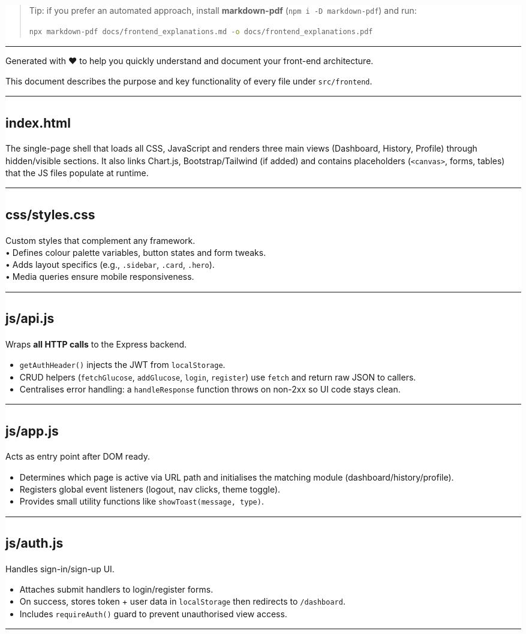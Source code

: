 > Tip: if you prefer an automated approach, install **markdown-pdf** (`npm i -D markdown-pdf`) and run:
> ```bash
> npx markdown-pdf docs/frontend_explanations.md -o docs/frontend_explanations.pdf
> ```

---

Generated with ❤️ to help you quickly understand and document your front-end architecture.

This document describes the purpose and key functionality of every file under `src/frontend`.

---

## index.html
The single-page shell that loads all CSS, JavaScript and renders three main views (Dashboard, History, Profile) through hidden/visible sections. It also links Chart.js, Bootstrap/Tailwind (if added) and contains placeholders (`<canvas>`, forms, tables) that the JS files populate at runtime.

---

## css/styles.css
Custom styles that complement any framework.  
• Defines colour palette variables, button states and form tweaks.  
• Adds layout specifics (e.g., `.sidebar`, `.card`, `.hero`).  
• Media queries ensure mobile responsiveness.

---

## js/api.js
Wraps **all HTTP calls** to the Express backend.
- `getAuthHeader()` injects the JWT from `localStorage`.
- CRUD helpers (`fetchGlucose`, `addGlucose`, `login`, `register`) use `fetch` and return raw JSON to callers.
- Centralises error handling: a `handleResponse` function throws on non-2xx so UI code stays clean.

---

## js/app.js
Acts as entry point after DOM ready.
- Determines which page is active via URL path and initialises the matching module (dashboard/history/profile).
- Registers global event listeners (logout, nav clicks, theme toggle).
- Provides small utility functions like `showToast(message, type)`.

---

## js/auth.js
Handles sign-in/sign-up UI.
- Attaches submit handlers to login/register forms.  
- On success, stores token + user data in `localStorage` then redirects to `/dashboard`.
- Includes `requireAuth()` guard to prevent unauthorised view access.

---